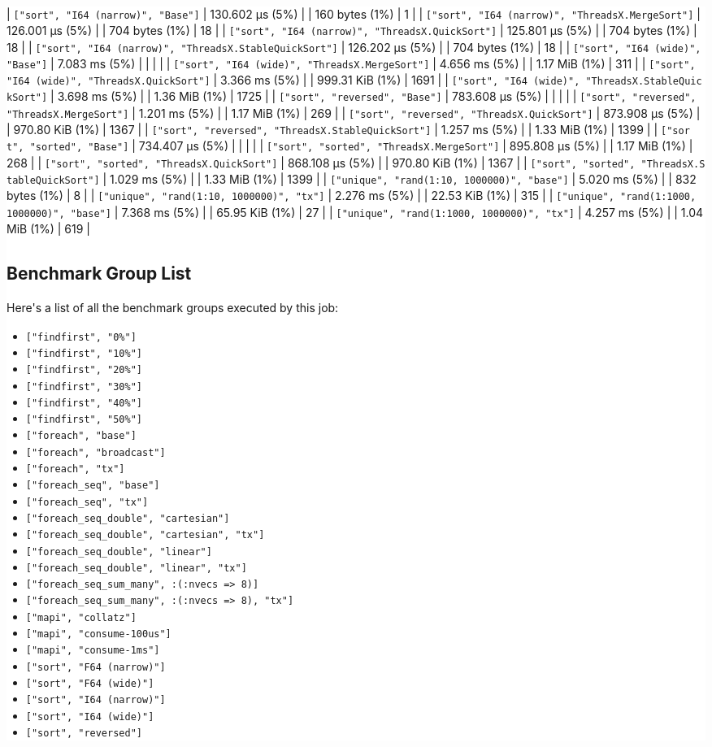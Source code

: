| `["sort", "I64 (narrow)", "Base"]`                                   | 130.602 μs (5%) |           |  160 bytes (1%) |           1 |
| `["sort", "I64 (narrow)", "ThreadsX.MergeSort"]`                     | 126.001 μs (5%) |           |  704 bytes (1%) |          18 |
| `["sort", "I64 (narrow)", "ThreadsX.QuickSort"]`                     | 125.801 μs (5%) |           |  704 bytes (1%) |          18 |
| `["sort", "I64 (narrow)", "ThreadsX.StableQuickSort"]`               | 126.202 μs (5%) |           |  704 bytes (1%) |          18 |
| `["sort", "I64 (wide)", "Base"]`                                     |   7.083 ms (5%) |           |                 |             |
| `["sort", "I64 (wide)", "ThreadsX.MergeSort"]`                       |   4.656 ms (5%) |           |   1.17 MiB (1%) |         311 |
| `["sort", "I64 (wide)", "ThreadsX.QuickSort"]`                       |   3.366 ms (5%) |           | 999.31 KiB (1%) |        1691 |
| `["sort", "I64 (wide)", "ThreadsX.StableQuickSort"]`                 |   3.698 ms (5%) |           |   1.36 MiB (1%) |        1725 |
| `["sort", "reversed", "Base"]`                                       | 783.608 μs (5%) |           |                 |             |
| `["sort", "reversed", "ThreadsX.MergeSort"]`                         |   1.201 ms (5%) |           |   1.17 MiB (1%) |         269 |
| `["sort", "reversed", "ThreadsX.QuickSort"]`                         | 873.908 μs (5%) |           | 970.80 KiB (1%) |        1367 |
| `["sort", "reversed", "ThreadsX.StableQuickSort"]`                   |   1.257 ms (5%) |           |   1.33 MiB (1%) |        1399 |
| `["sort", "sorted", "Base"]`                                         | 734.407 μs (5%) |           |                 |             |
| `["sort", "sorted", "ThreadsX.MergeSort"]`                           | 895.808 μs (5%) |           |   1.17 MiB (1%) |         268 |
| `["sort", "sorted", "ThreadsX.QuickSort"]`                           | 868.108 μs (5%) |           | 970.80 KiB (1%) |        1367 |
| `["sort", "sorted", "ThreadsX.StableQuickSort"]`                     |   1.029 ms (5%) |           |   1.33 MiB (1%) |        1399 |
| `["unique", "rand(1:10, 1000000)", "base"]`                          |   5.020 ms (5%) |           |  832 bytes (1%) |           8 |
| `["unique", "rand(1:10, 1000000)", "tx"]`                            |   2.276 ms (5%) |           |  22.53 KiB (1%) |         315 |
| `["unique", "rand(1:1000, 1000000)", "base"]`                        |   7.368 ms (5%) |           |  65.95 KiB (1%) |          27 |
| `["unique", "rand(1:1000, 1000000)", "tx"]`                          |   4.257 ms (5%) |           |   1.04 MiB (1%) |         619 |

## Benchmark Group List
Here's a list of all the benchmark groups executed by this job:

- `["findfirst", "0%"]`
- `["findfirst", "10%"]`
- `["findfirst", "20%"]`
- `["findfirst", "30%"]`
- `["findfirst", "40%"]`
- `["findfirst", "50%"]`
- `["foreach", "base"]`
- `["foreach", "broadcast"]`
- `["foreach", "tx"]`
- `["foreach_seq", "base"]`
- `["foreach_seq", "tx"]`
- `["foreach_seq_double", "cartesian"]`
- `["foreach_seq_double", "cartesian", "tx"]`
- `["foreach_seq_double", "linear"]`
- `["foreach_seq_double", "linear", "tx"]`
- `["foreach_seq_sum_many", :(:nvecs => 8)]`
- `["foreach_seq_sum_many", :(:nvecs => 8), "tx"]`
- `["mapi", "collatz"]`
- `["mapi", "consume-100us"]`
- `["mapi", "consume-1ms"]`
- `["sort", "F64 (narrow)"]`
- `["sort", "F64 (wide)"]`
- `["sort", "I64 (narrow)"]`
- `["sort", "I64 (wide)"]`
- `["sort", "reversed"]`